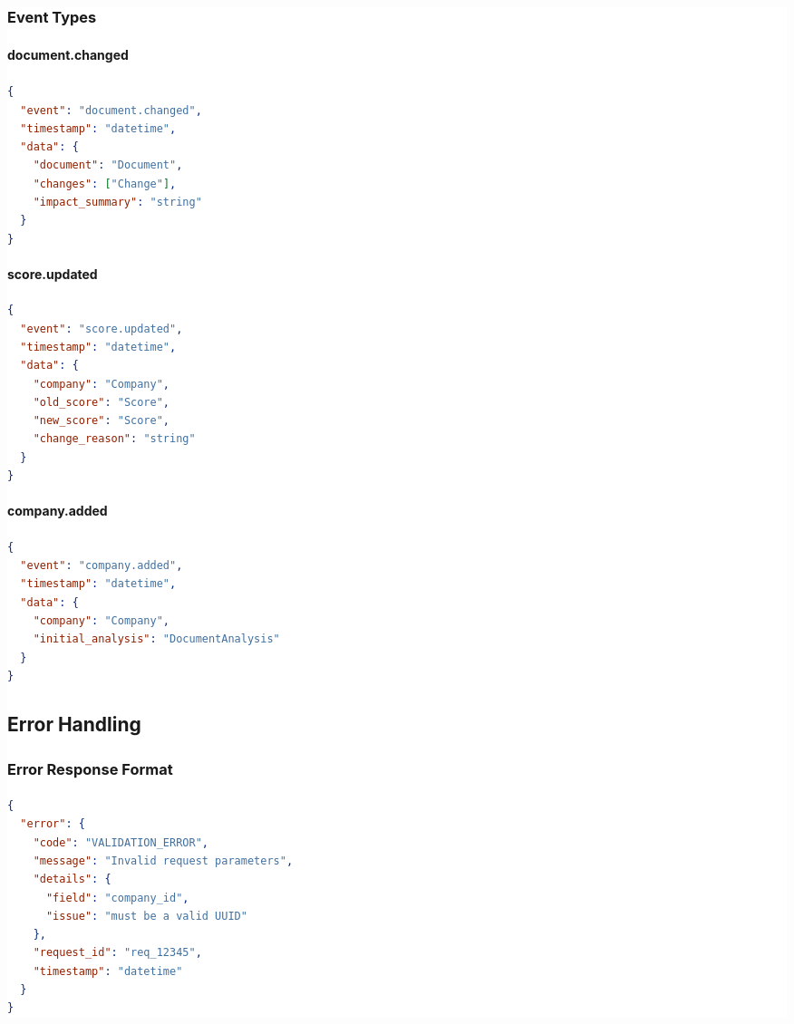 ### Event Types

#### document.changed
```json
{
  "event": "document.changed",
  "timestamp": "datetime",
  "data": {
    "document": "Document",
    "changes": ["Change"],
    "impact_summary": "string"
  }
}
```

#### score.updated
```json
{
  "event": "score.updated",
  "timestamp": "datetime",
  "data": {
    "company": "Company",
    "old_score": "Score",
    "new_score": "Score",
    "change_reason": "string"
  }
}
```

#### company.added
```json
{
  "event": "company.added",
  "timestamp": "datetime",
  "data": {
    "company": "Company",
    "initial_analysis": "DocumentAnalysis"
  }
}
```

## Error Handling

### Error Response Format
```json
{
  "error": {
    "code": "VALIDATION_ERROR",
    "message": "Invalid request parameters",
    "details": {
      "field": "company_id",
      "issue": "must be a valid UUID"
    },
    "request_id": "req_12345",
    "timestamp": "datetime"
  }
}
```
